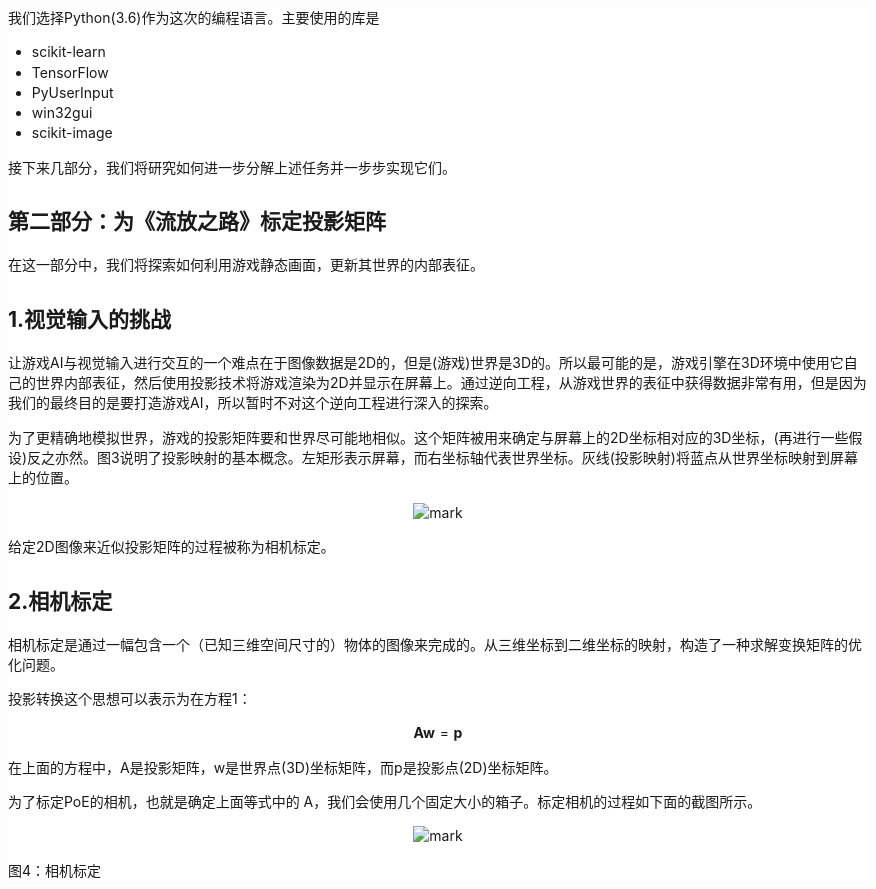 我们选择Python(3.6)作为这次的编程语言。主要使用的库是

- scikit-learn
- TensorFlow
- PyUserInput
- win32gui
- scikit-image

接下来几部分，我们将研究如何进一步分解上述任务并一步步实现它们。

## **第二部分：为《流放之路》标定投影矩阵**

在这一部分中，我们将探索如何利用游戏静态画面，更新其世界的内部表征。

## **1.视觉输入的挑战**



让游戏AI与视觉输入进行交互的一个难点在于图像数据是2D的，但是(游戏)世界是3D的。所以最可能的是，游戏引擎在3D环境中使用它自己的世界内部表征，然后使用投影技术将游戏渲染为2D并显示在屏幕上。通过逆向工程，从游戏世界的表征中获得数据非常有用，但是因为我们的最终目的是要打造游戏AI，所以暂时不对这个逆向工程进行深入的探索。

为了更精确地模拟世界，游戏的投影矩阵要和世界尽可能地相似。这个矩阵被用来确定与屏幕上的2D坐标相对应的3D坐标，(再进行一些假设)反之亦然。图3说明了投影映射的基本概念。左矩形表示屏幕，而右坐标轴代表世界坐标。灰线(投影映射)将蓝点从世界坐标映射到屏幕上的位置。

<center>

![mark](http://images.iterate.site/blog/image/20191011/27OXNwl1cNMm.png?imageslim)

</center>

给定2D图像来近似投影矩阵的过程被称为相机标定。

## **2.相机标定**



相机标定是通过一幅包含一个（已知三维空间尺寸的）物体的图像来完成的。从三维坐标到二维坐标的映射，构造了一种求解变换矩阵的优化问题。

投影转换这个思想可以表示为在方程1：


$$
\mathbf{A} \mathbf{w}=\mathbf{p}
$$


在上面的方程中，A是投影矩阵，w是世界点(3D)坐标矩阵，而p是投影点(2D)坐标矩阵。

为了标定PoE的相机，也就是确定上面等式中的 A，我们会使用几个固定大小的箱子。标定相机的过程如下面的截图所示。

<center>

![mark](http://images.iterate.site/blog/image/20191011/y7RigN6nuHGO.png?imageslim)

</center>

图4：相机标定


